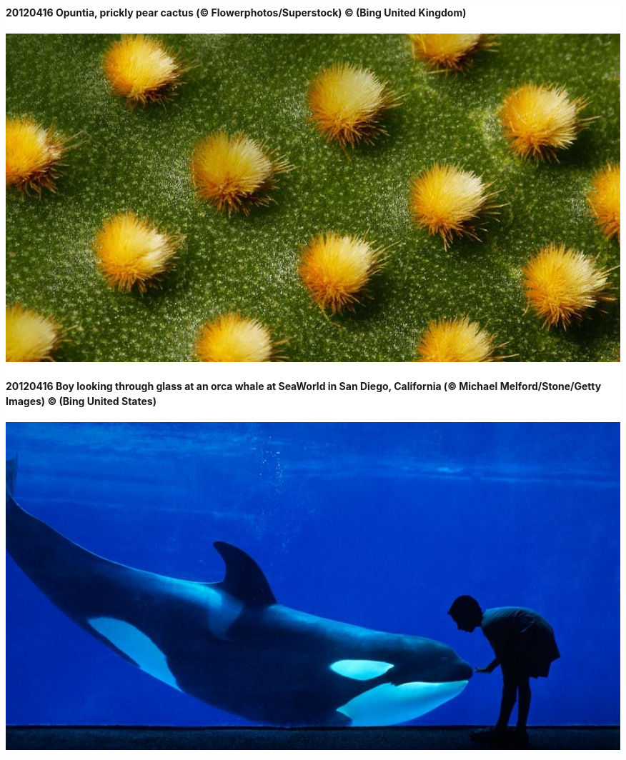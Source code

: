 #### 20120416 Opuntia, prickly pear cactus (© Flowerphotos/Superstock) © (Bing United Kingdom)

![](20120416_PricklyPear.jpg)

#### 20120416 Boy looking through glass at an orca whale at SeaWorld in San Diego, California (© Michael Melford/Stone/Getty Images) © (Bing United States)

![](20120416_OrcinusOrca.jpg)

